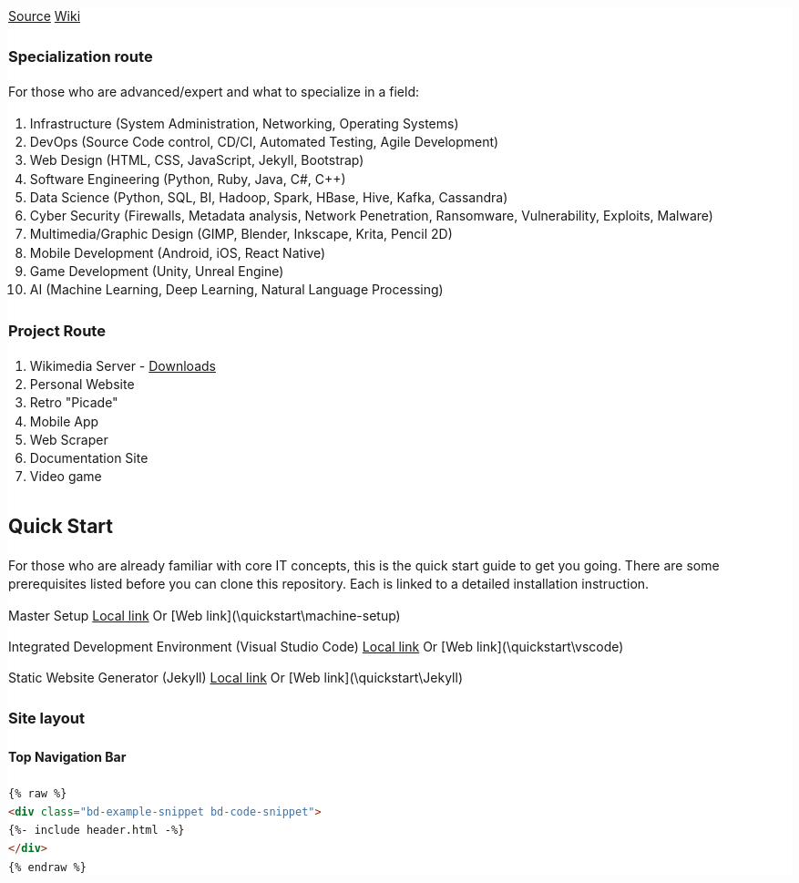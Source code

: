 [Source](https://devopedia.org/full-stack-developer)
[Wiki](https://en.wikipedia.org/wiki/Solution_stack)

### Specialization route

For those who are advanced/expert and what to specialize in a field:

1. Infrastructure (System Administration, Networking, Operating Systems)
2. DevOps (Source Code control, CD/CI, Automated Testing, Agile Development)
3. Web Design (HTML, CSS, JavaScript, Jekyll, Bootstrap)
4. Software Engineering (Python, Ruby, Java, C#, C++)
5. Data Science (Python, SQL, BI, Hadoop, Spark, HBase, Hive, Kafka, Cassandra)
6. Cyber Security (Firewalls, Metadata analysis, Network Penetration, Ransomware, Vulnerability, Exploits, Malware)
7. Multimedia/Graphic Design (GIMP, Blender, Inkscape, Krita, Pencil 2D)
8. Mobile Development (Android, iOS, React Native)
9. Game Development (Unity, Unreal Engine)
10. AI (Machine Learning, Deep Learning, Natural Language Processing)

### Project Route

1. Wikimedia Server - [Downloads](https://www.mediawiki.org/wiki/Download)
2. Personal Website
3. Retro "Picade"
4. Mobile App
5. Web Scraper
6. Documentation Site
7. Video game

## Quick Start

For those who are already familiar with core IT concepts, this is the quick start guide to get you going. There are some prerequisites listed before you can clone this repository. Each is linked to a detailed installation instruction.

Master Setup [Local link](\_quickstart\machine-setup.md)  Or [Web link](\quickstart\machine-setup\)

Integrated Development Environment (Visual Studio Code) [Local link](\_quickstart\vscode.md)  Or [Web link](\quickstart\vscode\)

Static Website Generator (Jekyll) [Local link](\_quickstart\Jekyll.md)  Or [Web link](\quickstart\Jekyll\)

### Site layout

#### Top Navigation Bar

```html
{% raw %}
<div class="bd-example-snippet bd-code-snippet">
{%- include header.html -%}
</div>
{% endraw %}
```

